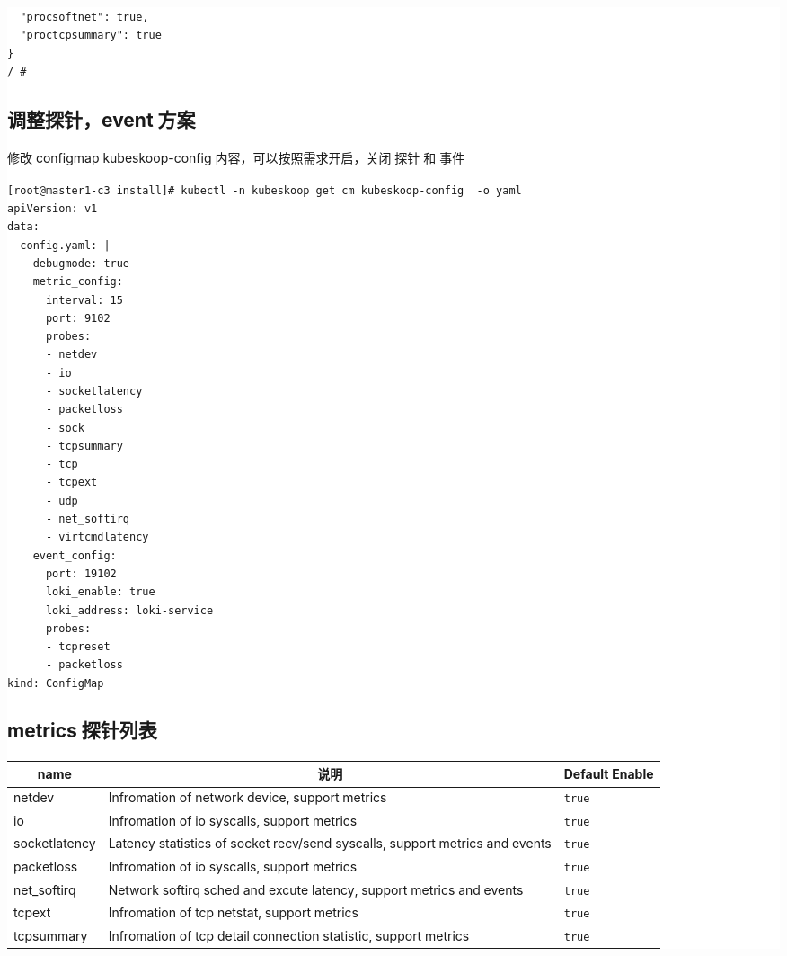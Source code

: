 ```
  "procsoftnet": true,
  "proctcpsummary": true
}
/ #

```





## 调整探针，event 方案

修改 configmap kubeskoop-config 内容，可以按照需求开启，关闭 探针 和 事件

```
[root@master1-c3 install]# kubectl -n kubeskoop get cm kubeskoop-config  -o yaml
apiVersion: v1
data:
  config.yaml: |-
    debugmode: true
    metric_config:
      interval: 15
      port: 9102
      probes:
      - netdev
      - io
      - socketlatency
      - packetloss
      - sock
      - tcpsummary
      - tcp
      - tcpext
      - udp
      - net_softirq
      - virtcmdlatency
    event_config:
      port: 19102
      loki_enable: true
      loki_address: loki-service
      probes:
      - tcpreset
      - packetloss
kind: ConfigMap
```



##  metrics 探针列表



| name            | 说明                                                         | Default Enable |
| --------------- | ------------------------------------------------------------ | -------------- |
| netdev          | Infromation of network device, support metrics               | `true`         |
| io              | Infromation of io syscalls, support metrics                  | `true`         |
| socketlatency   | Latency statistics of socket recv/send syscalls, support metrics and events | `true`         |
| packetloss      | Infromation of io syscalls, support metrics                  | `true`         |
| net_softirq     | Network softirq sched and excute latency, support metrics and events | `true`         |
| tcpext          | Infromation of tcp netstat, support metrics                  | `true`         |
| tcpsummary      | Infromation of tcp detail connection statistic, support metrics | `true`         |
